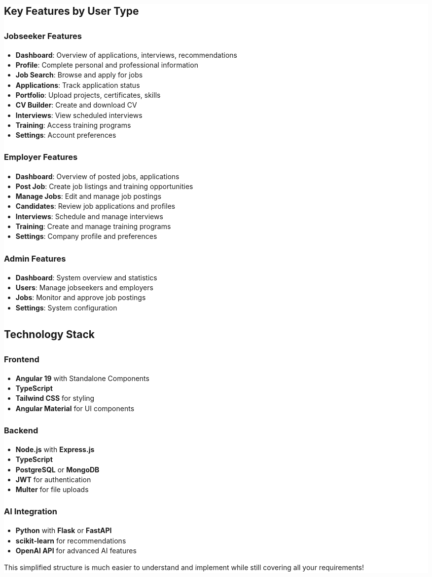 ## Key Features by User Type

### Jobseeker Features
- **Dashboard**: Overview of applications, interviews, recommendations
- **Profile**: Complete personal and professional information
- **Job Search**: Browse and apply for jobs
- **Applications**: Track application status
- **Portfolio**: Upload projects, certificates, skills
- **CV Builder**: Create and download CV
- **Interviews**: View scheduled interviews
- **Training**: Access training programs
- **Settings**: Account preferences

### Employer Features
- **Dashboard**: Overview of posted jobs, applications
- **Post Job**: Create job listings and training opportunities
- **Manage Jobs**: Edit and manage job postings
- **Candidates**: Review job applications and profiles
- **Interviews**: Schedule and manage interviews
- **Training**: Create and manage training programs
- **Settings**: Company profile and preferences

### Admin Features
- **Dashboard**: System overview and statistics
- **Users**: Manage jobseekers and employers
- **Jobs**: Monitor and approve job postings
- **Settings**: System configuration

## Technology Stack

### Frontend
- **Angular 19** with Standalone Components
- **TypeScript**
- **Tailwind CSS** for styling
- **Angular Material** for UI components

### Backend
- **Node.js** with **Express.js**
- **TypeScript**
- **PostgreSQL** or **MongoDB**
- **JWT** for authentication
- **Multer** for file uploads

### AI Integration
- **Python** with **Flask** or **FastAPI**
- **scikit-learn** for recommendations
- **OpenAI API** for advanced AI features

This simplified structure is much easier to understand and implement while still covering all your requirements!